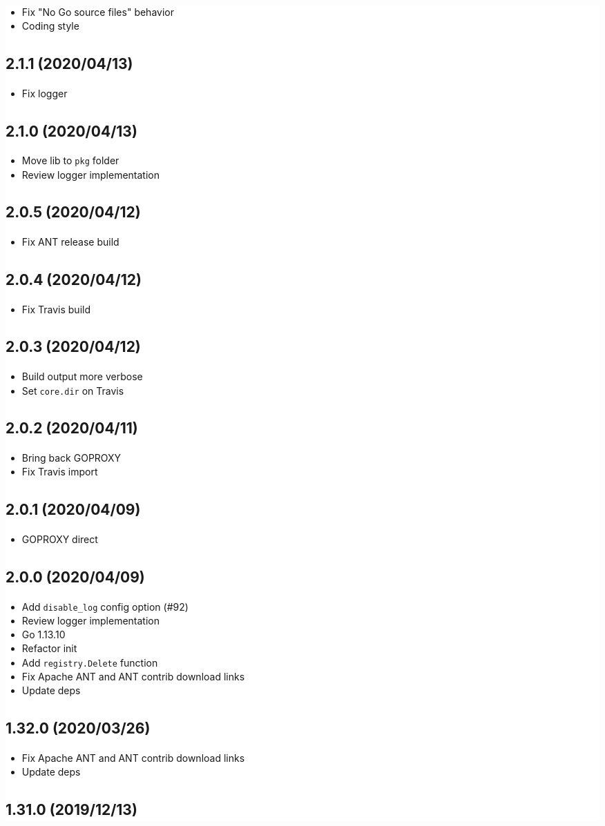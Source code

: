 * Fix "No Go source files" behavior
* Coding style

## 2.1.1 (2020/04/13)

* Fix logger

## 2.1.0 (2020/04/13)

* Move lib to `pkg` folder
* Review logger implementation

## 2.0.5 (2020/04/12)

* Fix ANT release build

## 2.0.4 (2020/04/12)

* Fix Travis build

## 2.0.3 (2020/04/12)

* Build output more verbose
* Set `core.dir` on Travis

## 2.0.2 (2020/04/11)

* Bring back GOPROXY
* Fix Travis import

## 2.0.1 (2020/04/09)

* GOPROXY direct

## 2.0.0 (2020/04/09)

* Add `disable_log` config option (#92)
* Review logger implementation
* Go 1.13.10
* Refactor init
* Add `registry.Delete` function
* Fix Apache ANT and ANT contrib download links
* Update deps

## 1.32.0 (2020/03/26)

* Fix Apache ANT and ANT contrib download links
* Update deps

## 1.31.0 (2019/12/13)

